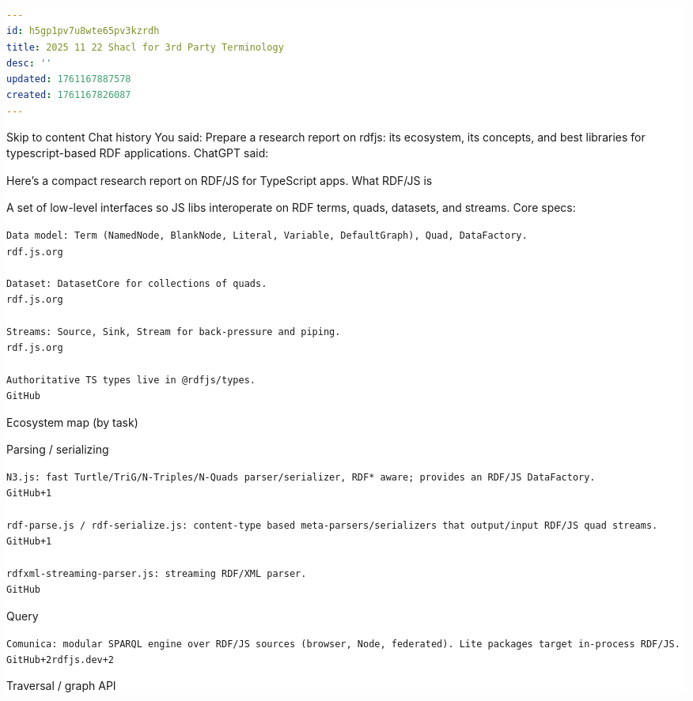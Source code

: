 ```yaml
---
id: h5gp1pv7u8wte65pv3kzrdh
title: 2025 11 22 Shacl for 3rd Party Terminology
desc: ''
updated: 1761167887578
created: 1761167826087
---
```


Skip to content
Chat history
You said:
Prepare a research report on rdfjs: its ecosystem, its concepts, and best libraries for typescript-based RDF applications.
ChatGPT said:

Here’s a compact research report on RDF/JS for TypeScript apps.
What RDF/JS is

A set of low-level interfaces so JS libs interoperate on RDF terms, quads, datasets, and streams. Core specs:

    Data model: Term (NamedNode, BlankNode, Literal, Variable, DefaultGraph), Quad, DataFactory.
    rdf.js.org

    Dataset: DatasetCore for collections of quads.
    rdf.js.org

    Streams: Source, Sink, Stream for back-pressure and piping.
    rdf.js.org

    Authoritative TS types live in @rdfjs/types.
    GitHub

Ecosystem map (by task)

Parsing / serializing

    N3.js: fast Turtle/TriG/N-Triples/N-Quads parser/serializer, RDF* aware; provides an RDF/JS DataFactory.
    GitHub+1

    rdf-parse.js / rdf-serialize.js: content-type based meta-parsers/serializers that output/input RDF/JS quad streams.
    GitHub+1

    rdfxml-streaming-parser.js: streaming RDF/XML parser.
    GitHub

Query

    Comunica: modular SPARQL engine over RDF/JS sources (browser, Node, federated). Lite packages target in-process RDF/JS.
    GitHub+2rdfjs.dev+2

Traversal / graph API
